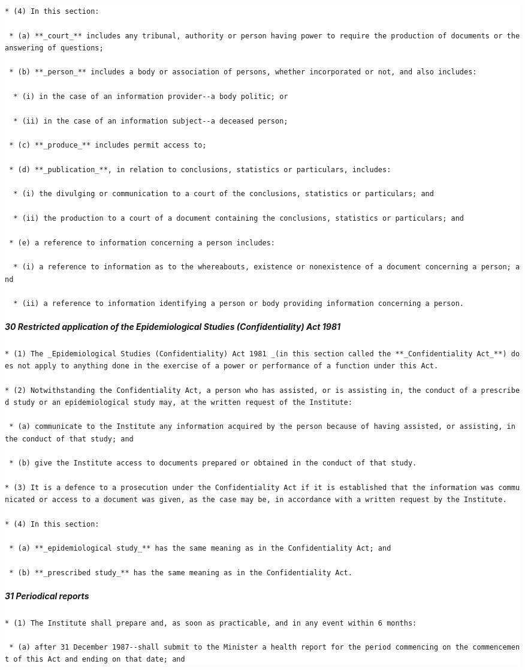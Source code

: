     * (4) In this section:

     * (a) **_court_** includes any tribunal, authority or person having power to require the production of documents or the answering of questions;

     * (b) **_person_** includes a body or association of persons, whether incorporated or not, and also includes:

      * (i) in the case of an information provider--a body politic; or

      * (ii) in the case of an information subject--a deceased person;

     * (c) **_produce_** includes permit access to;

     * (d) **_publication_**, in relation to conclusions, statistics or particulars, includes:

      * (i) the divulging or communication to a court of the conclusions, statistics or particulars; and

      * (ii) the production to a court of a document containing the conclusions, statistics or particulars; and

     * (e) a reference to information concerning a person includes:

      * (i) a reference to information as to the whereabouts, existence or nonexistence of a document concerning a person; and

      * (ii) a reference to information identifying a person or body providing information concerning a person.

##### 30  Restricted application of the Epidemiological Studies (Confidentiality) Act 1981

    * (1) The _Epidemiological Studies (Confidentiality) Act 1981 _(in this section called the **_Confidentiality Act_**) does not apply to anything done in the exercise of a power or performance of a function under this Act.

    * (2) Notwithstanding the Confidentiality Act, a person who has assisted, or is assisting in, the conduct of a prescribed study or an epidemiological study may, at the written request of the Institute:

     * (a) communicate to the Institute any information acquired by the person because of having assisted, or assisting, in the conduct of that study; and

     * (b) give the Institute access to documents prepared or obtained in the conduct of that study.

    * (3) It is a defence to a prosecution under the Confidentiality Act if it is established that the information was communicated or access to a document was given, as the case may be, in accordance with a written request by the Institute.

    * (4) In this section:

     * (a) **_epidemiological study_** has the same meaning as in the Confidentiality Act; and

     * (b) **_prescribed study_** has the same meaning as in the Confidentiality Act.

##### 31  Periodical reports

    * (1) The Institute shall prepare and, as soon as practicable, and in any event within 6 months:

     * (a) after 31 December 1987--shall submit to the Minister a health report for the period commencing on the commencement of this Act and ending on that date; and
